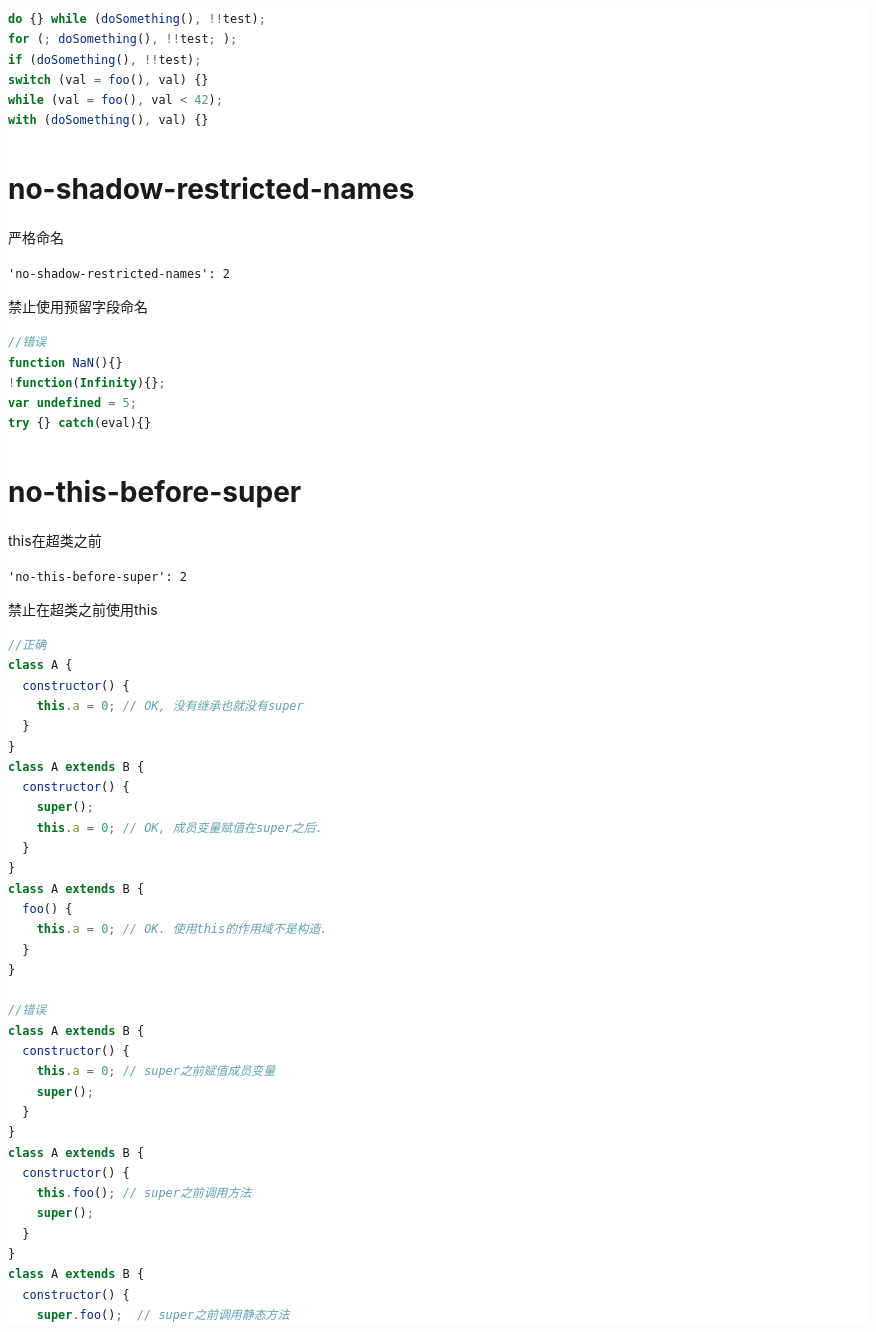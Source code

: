 ```js
do {} while (doSomething(), !!test);
for (; doSomething(), !!test; );
if (doSomething(), !!test);
switch (val = foo(), val) {}
while (val = foo(), val < 42);
with (doSomething(), val) {}
```
# no-shadow-restricted-names
严格命名
```
'no-shadow-restricted-names': 2
```
禁止使用预留字段命名
```js
//错误
function NaN(){}
!function(Infinity){};
var undefined = 5;
try {} catch(eval){}
```
# no-this-before-super
this在超类之前
```
'no-this-before-super': 2
```
禁止在超类之前使用this
```js
//正确
class A {
  constructor() {
    this.a = 0; // OK, 没有继承也就没有super
  }
}
class A extends B {
  constructor() {
    super();
    this.a = 0; // OK, 成员变量赋值在super之后.
  }
}
class A extends B {
  foo() {
    this.a = 0; // OK. 使用this的作用域不是构造.
  }
}

//错误
class A extends B {
  constructor() {
    this.a = 0; // super之前赋值成员变量
    super();
  }
}
class A extends B {
  constructor() {
    this.foo(); // super之前调用方法
    super();
  }
}
class A extends B {
  constructor() {
    super.foo();  // super之前调用静态方法
```